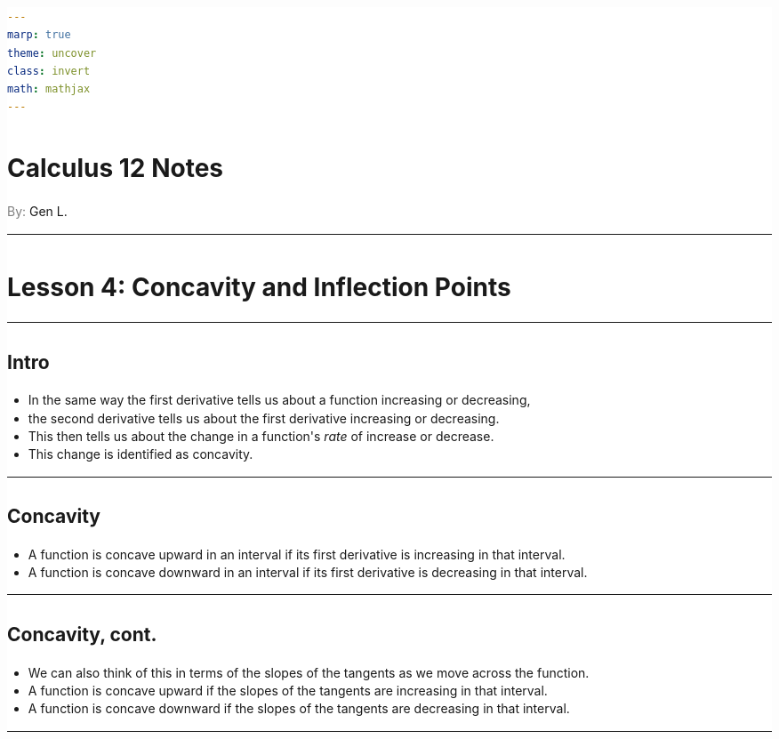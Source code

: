 ```yaml
---
marp: true
theme: uncover
class: invert
math: mathjax
---
```


$\newcommand\diff[1]{\mathcal{d}_{#1}}$

#  Calculus 12 Notes
<span style="color:grey">By:</span> Gen L.



$\newcommand\dd[3][]{\displaystyle\frac{d^{#1}#2}{d#3^{#1}}}$

---

# Lesson 4: Concavity and Inflection Points

---



## Intro 

* In the same way the first derivative tells us about a function increasing or decreasing, 
* the second derivative tells us about the first derivative increasing or decreasing.
* This then tells us about the change in a function's *rate* of increase or decrease.
* This change is identified as concavity.

---

## Concavity

* A function is concave upward in an interval if its first derivative is increasing in that interval.
* A function is concave downward in an interval if its first derivative is decreasing in that interval.

---

## Concavity, cont.

* We can also think of this in terms of the slopes of the tangents as we move across the function.
* A function is concave upward if the slopes of the tangents are increasing in that interval.
* A function is concave downward if the slopes of the tangents are decreasing in that interval.

---
